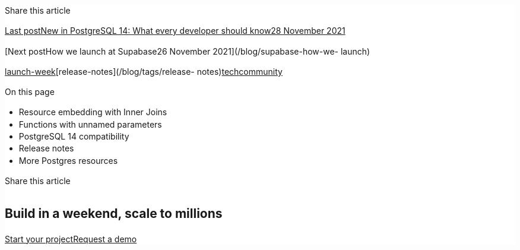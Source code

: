 Share this article

[](https://twitter.com/intent/tweet?url=https%3A%2F%2Fsupabase.com%2Fblog%2Fpostgrest-9&text=PostgREST%209)[](https://www.linkedin.com/shareArticle?url=https%3A%2F%2Fsupabase.com%2Fblog%2Fpostgrest-9&text=PostgREST%209)[](https://news.ycombinator.com/submitlink?u=https%3A%2F%2Fsupabase.com%2Fblog%2Fpostgrest-9&t=PostgREST%209)

[Last postNew in PostgreSQL 14: What every developer should know28 November
2021](/blog/whats-new-in-postgres-14)

[Next postHow we launch at Supabase26 November 2021](/blog/supabase-how-we-
launch)

[launch-week](/blog/tags/launch-week)[release-notes](/blog/tags/release-
notes)[tech](/blog/tags/tech)[community](/blog/tags/community)

On this page

  * Resource embedding with Inner Joins
  * Functions with unnamed parameters
  * PostgreSQL 14 compatibility
  * Release notes
  * More Postgres resources

Share this article

[](https://twitter.com/intent/tweet?url=https%3A%2F%2Fsupabase.com%2Fblog%2Fpostgrest-9&text=PostgREST%209)[](https://www.linkedin.com/shareArticle?url=https%3A%2F%2Fsupabase.com%2Fblog%2Fpostgrest-9&text=PostgREST%209)[](https://news.ycombinator.com/submitlink?u=https%3A%2F%2Fsupabase.com%2Fblog%2Fpostgrest-9&t=PostgREST%209)

## Build in a weekend, scale to millions

[Start your project](https://supabase.com/dashboard)[Request a
demo](/contact/sales)

